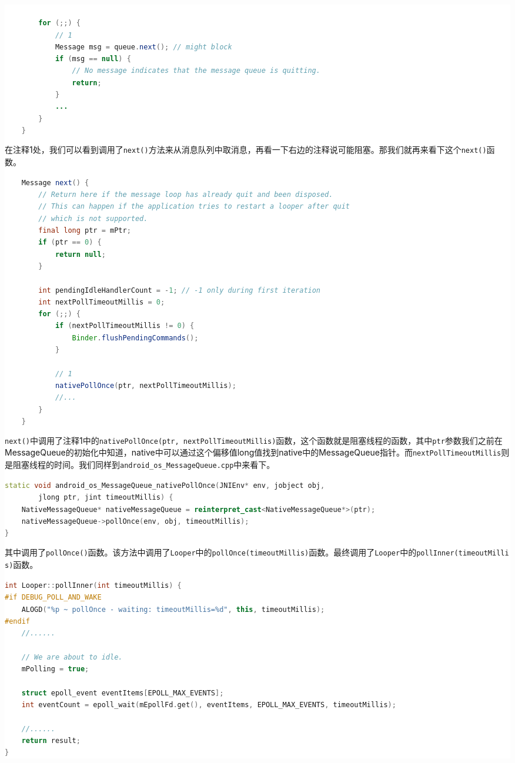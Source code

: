 ```java

        for (;;) {
            // 1
            Message msg = queue.next(); // might block
            if (msg == null) {
                // No message indicates that the message queue is quitting.
                return;
            }
            ...
        }
    }
```
在注释1处，我们可以看到调用了`next()`方法来从消息队列中取消息，再看一下右边的注释说可能阻塞。那我们就再来看下这个`next()`函数。
``` Java
    Message next() {
        // Return here if the message loop has already quit and been disposed.
        // This can happen if the application tries to restart a looper after quit
        // which is not supported.
        final long ptr = mPtr;
        if (ptr == 0) {
            return null;
        }

        int pendingIdleHandlerCount = -1; // -1 only during first iteration
        int nextPollTimeoutMillis = 0;
        for (;;) {
            if (nextPollTimeoutMillis != 0) {
                Binder.flushPendingCommands();
            }

            // 1
            nativePollOnce(ptr, nextPollTimeoutMillis);
            //...
        }
    }
```
`next()`中调用了注释1中的`nativePollOnce(ptr, nextPollTimeoutMillis)`函数，这个函数就是阻塞线程的函数，其中`ptr`参数我们之前在MessageQueue的初始化中知道，native中可以通过这个偏移值long值找到native中的MessageQueue指针。而`nextPollTimeoutMillis`则是阻塞线程的时间。我们同样到`android_os_MessageQueue.cpp`中来看下。
```C++
static void android_os_MessageQueue_nativePollOnce(JNIEnv* env, jobject obj,
        jlong ptr, jint timeoutMillis) {
    NativeMessageQueue* nativeMessageQueue = reinterpret_cast<NativeMessageQueue*>(ptr);
    nativeMessageQueue->pollOnce(env, obj, timeoutMillis);
}
```
其中调用了`pollOnce()`函数。该方法中调用了`Looper`中的`pollOnce(timeoutMillis)`函数。最终调用了`Looper`中的`pollInner(timeoutMillis)`函数。
```C++
int Looper::pollInner(int timeoutMillis) {
#if DEBUG_POLL_AND_WAKE
    ALOGD("%p ~ pollOnce - waiting: timeoutMillis=%d", this, timeoutMillis);
#endif
    //......

    // We are about to idle.
    mPolling = true;

    struct epoll_event eventItems[EPOLL_MAX_EVENTS];
    int eventCount = epoll_wait(mEpollFd.get(), eventItems, EPOLL_MAX_EVENTS, timeoutMillis);
    
    //......
    return result;
}
```